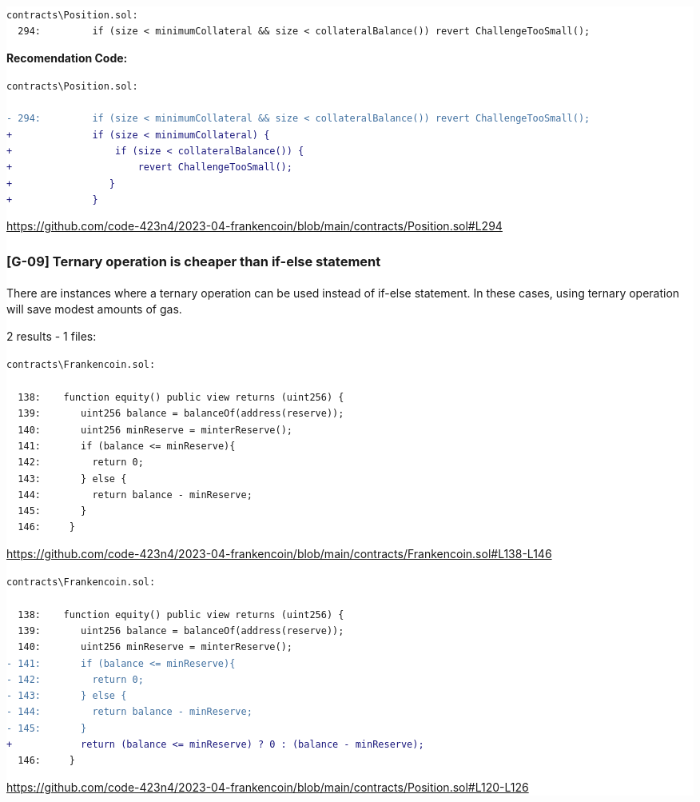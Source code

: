 
```solidity
contracts\Position.sol:
  294:         if (size < minimumCollateral && size < collateralBalance()) revert ChallengeTooSmall();

```

**Recomendation Code:**
```diff
contracts\Position.sol:

- 294:         if (size < minimumCollateral && size < collateralBalance()) revert ChallengeTooSmall();
+              if (size < minimumCollateral) {
+                  if (size < collateralBalance()) {
+                      revert ChallengeTooSmall();
+                 }
+              }

```
https://github.com/code-423n4/2023-04-frankencoin/blob/main/contracts/Position.sol#L294


### [G-09] Ternary operation is cheaper than if-else statement

There are instances where a ternary operation can be used instead of if-else statement. In these cases, using ternary operation will save modest amounts of gas.

2 results - 1 files:
```solidity
contracts\Frankencoin.sol:

  138:    function equity() public view returns (uint256) {
  139:       uint256 balance = balanceOf(address(reserve));
  140:       uint256 minReserve = minterReserve();
  141:       if (balance <= minReserve){
  142:         return 0;
  143:       } else {
  144:         return balance - minReserve;
  145:       }
  146:     }

```
https://github.com/code-423n4/2023-04-frankencoin/blob/main/contracts/Frankencoin.sol#L138-L146


```diff
contracts\Frankencoin.sol:

  138:    function equity() public view returns (uint256) {
  139:       uint256 balance = balanceOf(address(reserve));
  140:       uint256 minReserve = minterReserve();
- 141:       if (balance <= minReserve){
- 142:         return 0;
- 143:       } else {
- 144:         return balance - minReserve;
- 145:       }
+            return (balance <= minReserve) ? 0 : (balance - minReserve);
  146:     }

```
https://github.com/code-423n4/2023-04-frankencoin/blob/main/contracts/Position.sol#L120-L126
